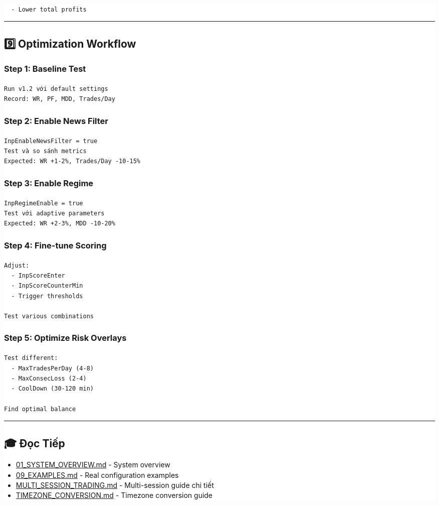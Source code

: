 ```
  - Lower total profits
```

---

## 9️⃣ Optimization Workflow

### Step 1: Baseline Test
```
Run v1.2 với default settings
Record: WR, PF, MDD, Trades/Day
```

### Step 2: Enable News Filter
```
InpEnableNewsFilter = true
Test và so sánh metrics
Expected: WR +1-2%, Trades/Day -10-15%
```

### Step 3: Enable Regime
```
InpRegimeEnable = true
Test với adaptive parameters
Expected: WR +2-3%, MDD -10-20%
```

### Step 4: Fine-tune Scoring
```
Adjust:
  - InpScoreEnter
  - InpScoreCounterMin
  - Trigger thresholds

Test various combinations
```

### Step 5: Optimize Risk Overlays
```
Test different:
  - MaxTradesPerDay (4-8)
  - MaxConsecLoss (2-4)
  - CoolDown (30-120 min)

Find optimal balance
```

---

## 🎓 Đọc Tiếp

- [01_SYSTEM_OVERVIEW.md](01_SYSTEM_OVERVIEW.md) - System overview
- [09_EXAMPLES.md](09_EXAMPLES.md) - Real configuration examples
- [MULTI_SESSION_TRADING.md](MULTI_SESSION_TRADING.md) - Multi-session guide chi tiết
- [TIMEZONE_CONVERSION.md](TIMEZONE_CONVERSION.md) - Timezone conversion guide

